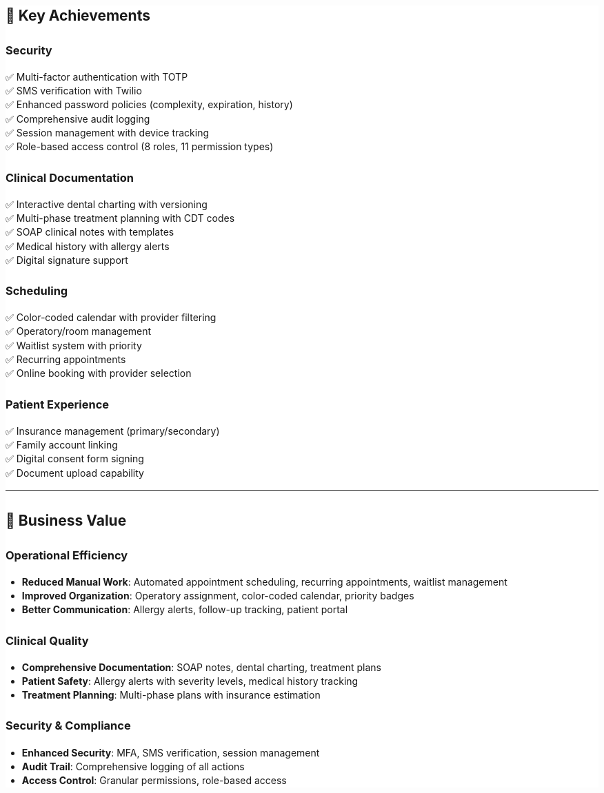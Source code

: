 ## 🔑 Key Achievements

### Security
✅ Multi-factor authentication with TOTP  
✅ SMS verification with Twilio  
✅ Enhanced password policies (complexity, expiration, history)  
✅ Comprehensive audit logging  
✅ Session management with device tracking  
✅ Role-based access control (8 roles, 11 permission types)

### Clinical Documentation
✅ Interactive dental charting with versioning  
✅ Multi-phase treatment planning with CDT codes  
✅ SOAP clinical notes with templates  
✅ Medical history with allergy alerts  
✅ Digital signature support

### Scheduling
✅ Color-coded calendar with provider filtering  
✅ Operatory/room management  
✅ Waitlist system with priority  
✅ Recurring appointments  
✅ Online booking with provider selection

### Patient Experience
✅ Insurance management (primary/secondary)  
✅ Family account linking  
✅ Digital consent form signing  
✅ Document upload capability

---

## 🎯 Business Value

### Operational Efficiency
- **Reduced Manual Work**: Automated appointment scheduling, recurring appointments, waitlist management
- **Improved Organization**: Operatory assignment, color-coded calendar, priority badges
- **Better Communication**: Allergy alerts, follow-up tracking, patient portal

### Clinical Quality
- **Comprehensive Documentation**: SOAP notes, dental charting, treatment plans
- **Patient Safety**: Allergy alerts with severity levels, medical history tracking
- **Treatment Planning**: Multi-phase plans with insurance estimation

### Security & Compliance
- **Enhanced Security**: MFA, SMS verification, session management
- **Audit Trail**: Comprehensive logging of all actions
- **Access Control**: Granular permissions, role-based access
